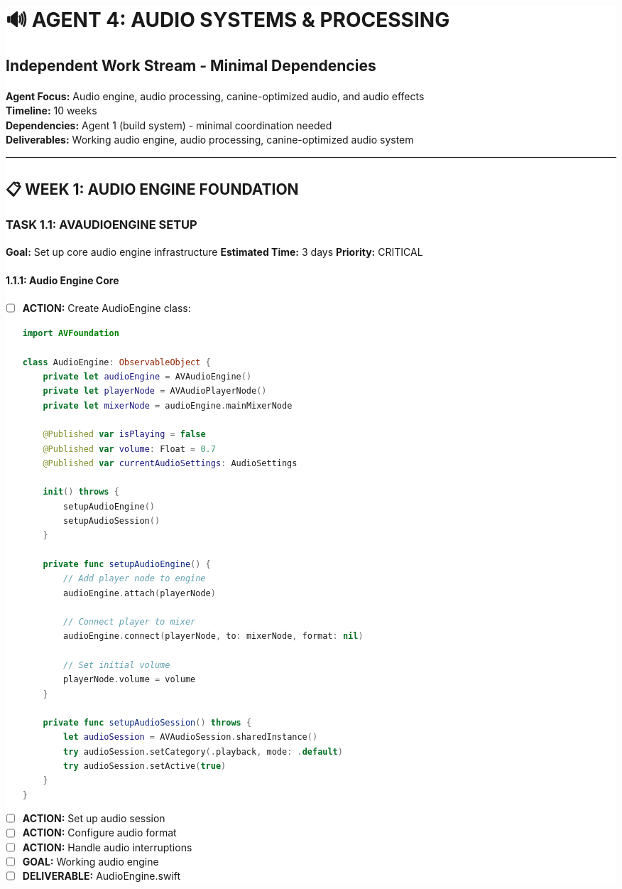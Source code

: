 # 🔊 AGENT 4: AUDIO SYSTEMS & PROCESSING
## Independent Work Stream - Minimal Dependencies

**Agent Focus:** Audio engine, audio processing, canine-optimized audio, and audio effects  
**Timeline:** 10 weeks  
**Dependencies:** Agent 1 (build system) - minimal coordination needed  
**Deliverables:** Working audio engine, audio processing, canine-optimized audio system  

---

## 📋 **WEEK 1: AUDIO ENGINE FOUNDATION**

### **TASK 1.1: AVAUDIOENGINE SETUP**
**Goal:** Set up core audio engine infrastructure
**Estimated Time:** 3 days
**Priority:** CRITICAL

#### **1.1.1: Audio Engine Core**
- [ ] **ACTION:** Create AudioEngine class:
  ```swift
  import AVFoundation
  
  class AudioEngine: ObservableObject {
      private let audioEngine = AVAudioEngine()
      private let playerNode = AVAudioPlayerNode()
      private let mixerNode = audioEngine.mainMixerNode
      
      @Published var isPlaying = false
      @Published var volume: Float = 0.7
      @Published var currentAudioSettings: AudioSettings
      
      init() throws {
          setupAudioEngine()
          setupAudioSession()
      }
      
      private func setupAudioEngine() {
          // Add player node to engine
          audioEngine.attach(playerNode)
          
          // Connect player to mixer
          audioEngine.connect(playerNode, to: mixerNode, format: nil)
          
          // Set initial volume
          playerNode.volume = volume
      }
      
      private func setupAudioSession() throws {
          let audioSession = AVAudioSession.sharedInstance()
          try audioSession.setCategory(.playback, mode: .default)
          try audioSession.setActive(true)
      }
  }
  ```
- [ ] **ACTION:** Set up audio session
- [ ] **ACTION:** Configure audio format
- [ ] **ACTION:** Handle audio interruptions
- [ ] **GOAL:** Working audio engine
- [ ] **DELIVERABLE:** AudioEngine.swift
